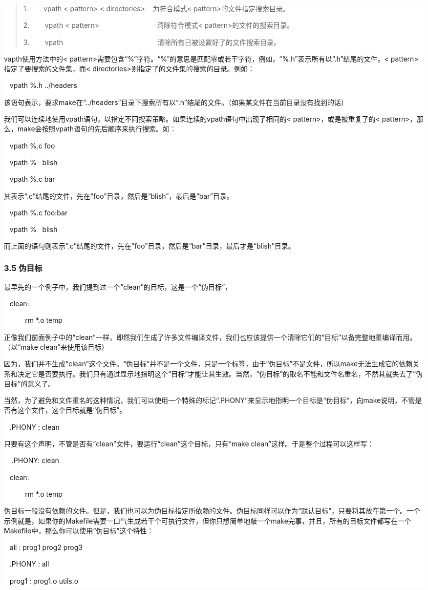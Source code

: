 > 1.        vpath < pattern> < directories>    为符合模式< pattern>的文件指定搜索目录<directories>。
> 
> 2.        vpath < pattern>                              清除符合模式< pattern>的文件的搜索目录。
> 
> 3.        vpath                                                 清除所有已被设置好了的文件搜索目录。

vapth使用方法中的< pattern>需要包含“%”字符。“%”的意思是匹配零或若干字符，例如，“%.h”表示所有以“.h”结尾的文件。< pattern>指定了要搜索的文件集，而< directories>则指定了的文件集的搜索的目录。例如：

   vpath %.h ../headers

该语句表示，要求make在“../headers”目录下搜索所有以“.h”结尾的文件。（如果某文件在当前目录没有找到的话）

我们可以连续地使用vpath语句，以指定不同搜索策略。如果连续的vpath语句中出现了相同的< pattern>，或是被重复了的< pattern>，那么，make会按照vpath语句的先后顺序来执行搜索。如：

   vpath %.c foo

   vpath %   blish

   vpath %.c bar

其表示“.c”结尾的文件，先在“foo”目录，然后是“blish”，最后是“bar”目录。

   vpath %.c foo:bar

   vpath %   blish

而上面的语句则表示“.c”结尾的文件，先在“foo”目录，然后是“bar”目录，最后才是“blish”目录。

### **3.5 伪目标**

最早先的一个例子中，我们提到过一个“clean”的目标，这是一个“伪目标”，

   clean:

           rm *.o temp

正像我们前面例子中的“clean”一样，即然我们生成了许多文件编译文件，我们也应该提供一个清除它们的“目标”以备完整地重编译而用。 （以“make clean”来使用该目标）

因为，我们并不生成“clean”这个文件。“伪目标”并不是一个文件，只是一个标签，由于“伪目标”不是文件，所以make无法生成它的依赖关系和决定它是否要执行。我们只有通过显示地指明这个“目标”才能让其生效。当然，“伪目标”的取名不能和文件名重名，不然其就失去了“伪目标”的意义了。

当然，为了避免和文件重名的这种情况，我们可以使用一个特殊的标记“.PHONY”来显示地指明一个目标是“伪目标”，向make说明，不管是否有这个文件，这个目标就是“伪目标”。

   .PHONY : clean

只要有这个声明，不管是否有“clean”文件，要运行“clean”这个目标，只有“make clean”这样。于是整个过程可以这样写：

    .PHONY: clean

   clean:

           rm *.o temp

伪目标一般没有依赖的文件。但是，我们也可以为伪目标指定所依赖的文件。伪目标同样可以作为“默认目标”，只要将其放在第一个。一个示例就是，如果你的Makefile需要一口气生成若干个可执行文件，但你只想简单地敲一个make完事，并且，所有的目标文件都写在一个Makefile中，那么你可以使用“伪目标”这个特性：

   all : prog1 prog2 prog3

   .PHONY : all

   prog1 : prog1.o utils.o
